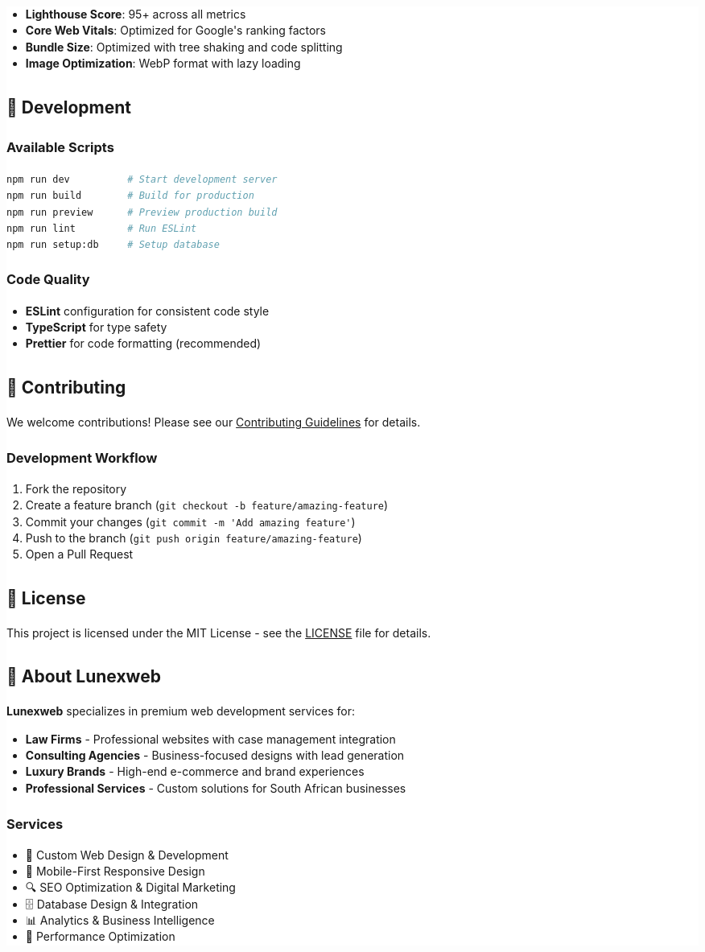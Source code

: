 - **Lighthouse Score**: 95+ across all metrics
- **Core Web Vitals**: Optimized for Google's ranking factors
- **Bundle Size**: Optimized with tree shaking and code splitting
- **Image Optimization**: WebP format with lazy loading

## 🔧 Development

### Available Scripts

```bash
npm run dev          # Start development server
npm run build        # Build for production
npm run preview      # Preview production build
npm run lint         # Run ESLint
npm run setup:db     # Setup database
```

### Code Quality
- **ESLint** configuration for consistent code style
- **TypeScript** for type safety
- **Prettier** for code formatting (recommended)

## 🤝 Contributing

We welcome contributions! Please see our [Contributing Guidelines](CONTRIBUTING.md) for details.

### Development Workflow
1. Fork the repository
2. Create a feature branch (`git checkout -b feature/amazing-feature`)
3. Commit your changes (`git commit -m 'Add amazing feature'`)
4. Push to the branch (`git push origin feature/amazing-feature`)
5. Open a Pull Request

## 📄 License

This project is licensed under the MIT License - see the [LICENSE](LICENSE) file for details.

## 🏢 About Lunexweb

**Lunexweb** specializes in premium web development services for:

- **Law Firms** - Professional websites with case management integration
- **Consulting Agencies** - Business-focused designs with lead generation
- **Luxury Brands** - High-end e-commerce and brand experiences
- **Professional Services** - Custom solutions for South African businesses

### Services
- 🎨 Custom Web Design & Development
- 📱 Mobile-First Responsive Design
- 🔍 SEO Optimization & Digital Marketing
- 🗄️ Database Design & Integration
- 📊 Analytics & Business Intelligence
- 🚀 Performance Optimization
